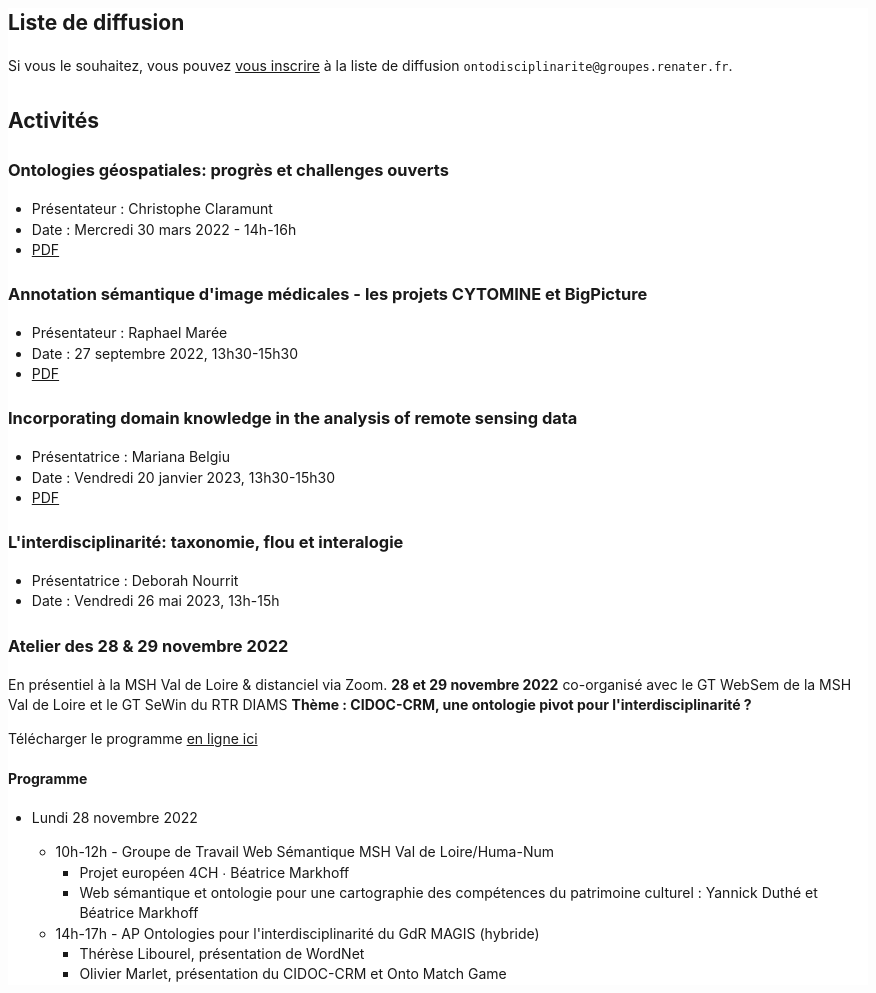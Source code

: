 ## Liste de diffusion
Si vous le souhaitez, vous pouvez [vous inscrire](https://groupes.renater.fr/sympa/subscribe/ontodisciplinarite) à la liste de diffusion `ontodisciplinarite@groupes.renater.fr`.

## Activités



### Ontologies géospatiales: progrès et challenges ouverts 

- Présentateur : Christophe Claramunt
- Date : Mercredi 30 mars 2022 - 14h-16h
- [PDF](https://github.com/MAGISAR4/project/blob/main/webinaires/GeoSpatialOntologiesCC.pdf)

### Annotation sémantique d'image médicales - les projets CYTOMINE et BigPicture

- Présentateur : Raphael Marée
- Date : 27 septembre 2022, 13h30-15h30
- [PDF](https://github.com/MAGISAR4/project/blob/main/webinaires/Cytomine_GIS_Sept2022.pdf)

### Incorporating domain knowledge in the analysis of remote sensing data

- Présentatrice : Mariana Belgiu
- Date : Vendredi 20 janvier 2023, 13h30-15h30
- [PDF](https://github.com/MAGISAR4/ontologies_4_interdisciplinarity/blob/main/webinaires/GeoSpatialOntologiesCC.pdf)

### L'interdisciplinarité: taxonomie, flou et interalogie

- Présentatrice : Deborah Nourrit
- Date : Vendredi 26 mai 2023, 13h-15h


### Atelier des 28 & 29 novembre 2022 

En présentiel à la MSH Val de Loire & distanciel via Zoom. **28 et 29 novembre 2022**
co-organisé avec le GT WebSem de la MSH Val de Loire et le GT SeWin du RTR DIAMS
**Thème : CIDOC-CRM, une ontologie pivot pour l'interdisciplinarité ?**

Télécharger le programme [en ligne ici](https://github.com/MAGISAR4/ontologies_4_interdisciplinarity/raw/main/ateliers/Journ%C3%A9es_ontologies_websemantique_28-29Nov2022.pdf)

#### Programme

- Lundi 28 novembre 2022 

    - 10h-12h - Groupe de Travail Web Sémantique MSH Val de Loire/Huma-Num  
        - Projet européen 4CH ∙ Béatrice Markhoff  
        - Web sémantique et ontologie pour une cartographie des compétences du patrimoine culturel : Yannick Duthé et Béatrice Markhoff  
    - 14h-17h - AP Ontologies pour l'interdisciplinarité du GdR MAGIS (hybride)   
        - Thérèse Libourel, présentation de WordNet  
        - Olivier Marlet, présentation du CIDOC-CRM et Onto Match Game  
